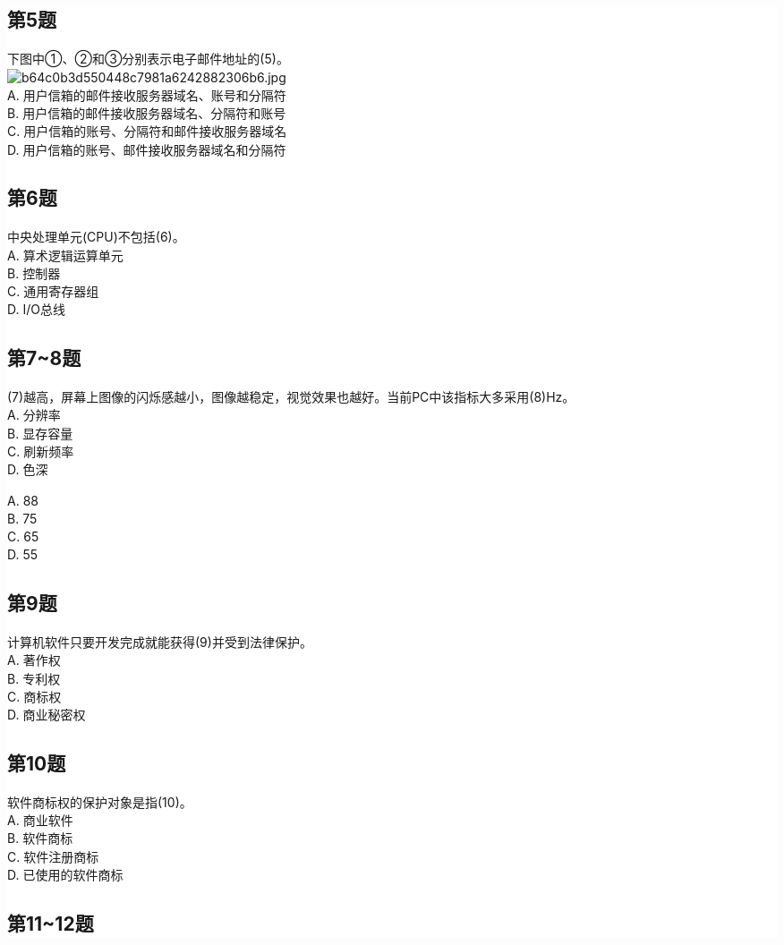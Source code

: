 
## 第5题 ##

下图中①、②和③分别表示电子邮件地址的(5)。  
![b64c0b3d550448c7981a6242882306b6.jpg][]  
A. 用户信箱的邮件接收服务器域名、账号和分隔符  
B. 用户信箱的邮件接收服务器域名、分隔符和账号  
C. 用户信箱的账号、分隔符和邮件接收服务器域名  
D. 用户信箱的账号、邮件接收服务器域名和分隔符  


## 第6题 ##

中央处理单元(CPU)不包括(6)。  
A. 算术逻辑运算单元  
B. 控制器  
C. 通用寄存器组  
D. I/O总线  


## 第7~8题 ##

(7)越高，屏幕上图像的闪烁感越小，图像越稳定，视觉效果也越好。当前PC中该指标大多采用(8)Hz。  
A. 分辨率  
B. 显存容量  
C. 刷新频率  
D. 色深  
  
A. 88  
B. 75  
C. 65  
D. 55  


## 第9题 ##

计算机软件只要开发完成就能获得(9)并受到法律保护。  
A. 著作权  
B. 专利权  
C. 商标权  
D. 商业秘密权  


## 第10题 ##

软件商标权的保护对象是指(10)。  
A. 商业软件  
B. 软件商标  
C. 软件注册商标  
D. 已使用的软件商标  


## 第11~12题 ##


[55bbeba9c5e74d369a9e61476a72f909.jpg]: https://www.xkxxkx.cn/file/exam/software/电子商务设计师/综合知识/第3题/55bbeba9c5e74d369a9e61476a72f909.jpg
[b64c0b3d550448c7981a6242882306b6.jpg]: https://www.xkxxkx.cn/file/exam/software/电子商务设计师/综合知识/第5题/b64c0b3d550448c7981a6242882306b6.jpg
[e90ab063933f4f3ca089cd9f0e8117b8.jpg]: https://www.xkxxkx.cn/file/exam/software/电子商务设计师/综合知识/第61题/e90ab063933f4f3ca089cd9f0e8117b8.jpg
[a972327f877c45808a41001fceea9684.jpg]: https://www.xkxxkx.cn/file/exam/software/电子商务设计师/综合知识/第61题/a972327f877c45808a41001fceea9684.jpg